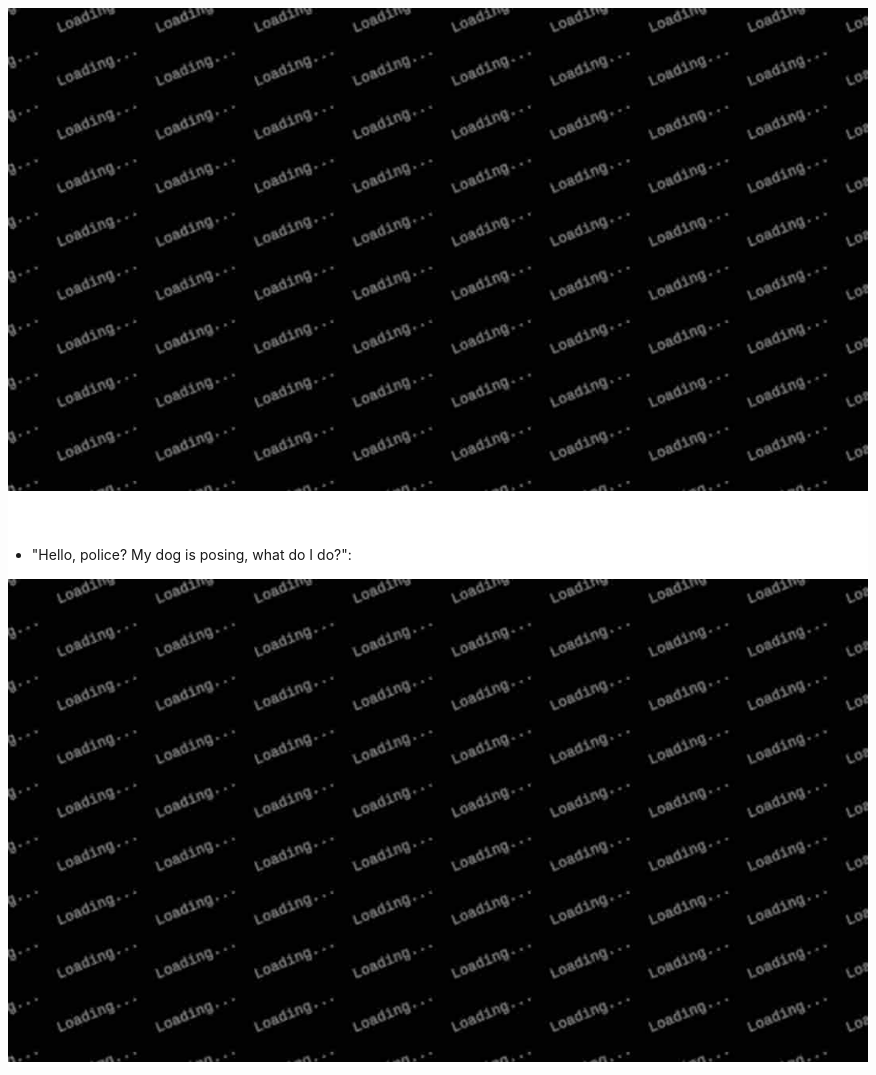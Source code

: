  <img width="100%" height="100%" class="lazyload" src="./../images/loading.jpg"
  data-src="./../images/DIU39/bd-08530-1090px.jpg"
  data-srcset="./../images/DIU39/bd-08530-512px.jpg 512w,
  ./../images/DIU39/bd-08530-768px.jpg 768w,
  ./../images/DIU39/bd-08530-1090px.jpg 1090w"
  sizes="(min-width: 1218px) 1090px,
  (min-width: 768px) 87vw,
  89vw" />
</div>

<br>

- "Hello, police? My dog is posing, what do I do?":

<div id="container1" class="twentytwenty-container">
 <img width="100%" height="100%" class="lazyload" src="./../images/loading.jpg"